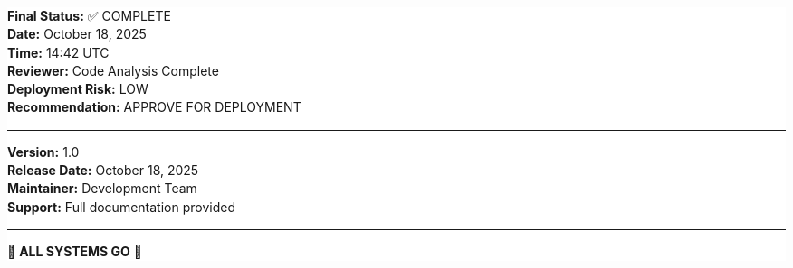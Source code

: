 **Final Status:** ✅ COMPLETE  
**Date:** October 18, 2025  
**Time:** 14:42 UTC  
**Reviewer:** Code Analysis Complete  
**Deployment Risk:** LOW  
**Recommendation:** APPROVE FOR DEPLOYMENT

---

**Version:** 1.0  
**Release Date:** October 18, 2025  
**Maintainer:** Development Team  
**Support:** Full documentation provided

---

🎊 **ALL SYSTEMS GO** 🎊
